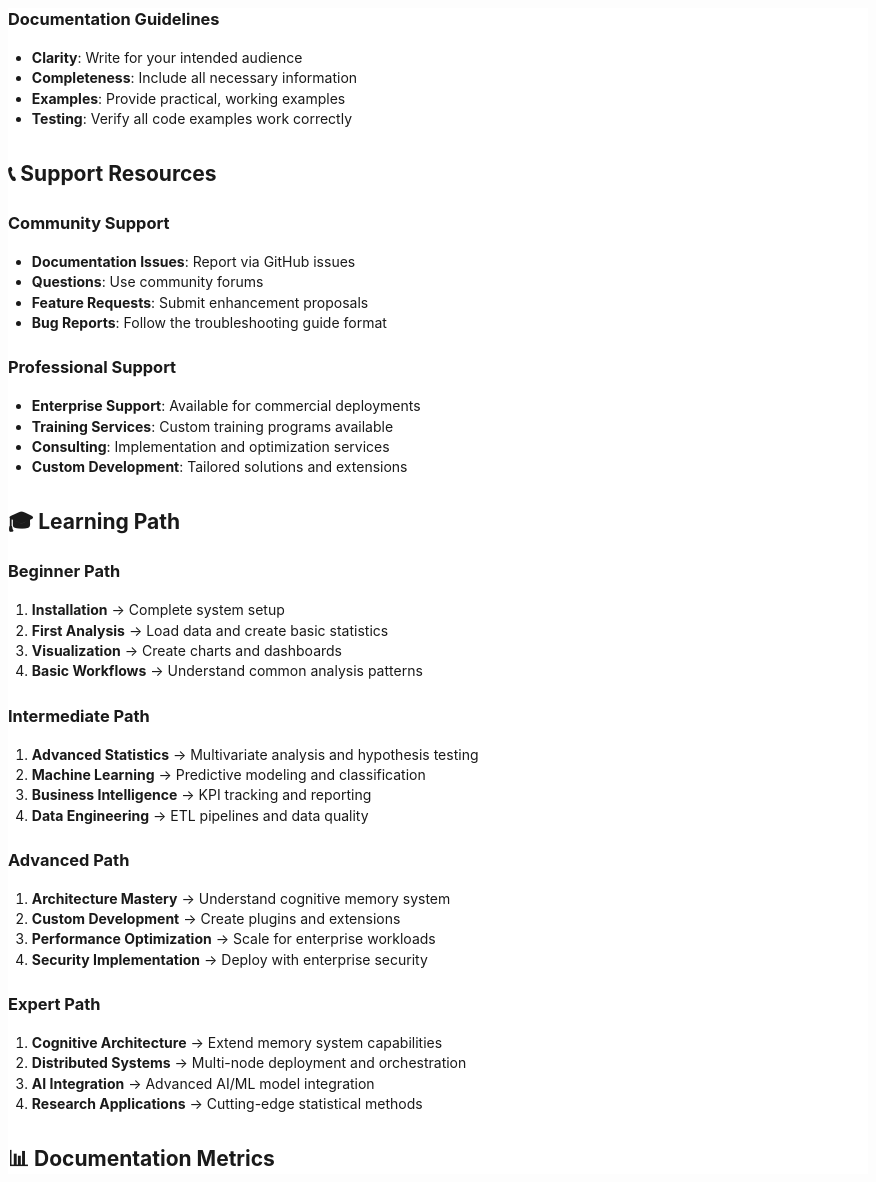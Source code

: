 ### Documentation Guidelines
- **Clarity**: Write for your intended audience
- **Completeness**: Include all necessary information
- **Examples**: Provide practical, working examples
- **Testing**: Verify all code examples work correctly

## 📞 Support Resources

### Community Support
- **Documentation Issues**: Report via GitHub issues
- **Questions**: Use community forums
- **Feature Requests**: Submit enhancement proposals
- **Bug Reports**: Follow the troubleshooting guide format

### Professional Support
- **Enterprise Support**: Available for commercial deployments
- **Training Services**: Custom training programs available
- **Consulting**: Implementation and optimization services
- **Custom Development**: Tailored solutions and extensions

## 🎓 Learning Path

### Beginner Path
1. **Installation** → Complete system setup
2. **First Analysis** → Load data and create basic statistics
3. **Visualization** → Create charts and dashboards
4. **Basic Workflows** → Understand common analysis patterns

### Intermediate Path
1. **Advanced Statistics** → Multivariate analysis and hypothesis testing
2. **Machine Learning** → Predictive modeling and classification
3. **Business Intelligence** → KPI tracking and reporting
4. **Data Engineering** → ETL pipelines and data quality

### Advanced Path
1. **Architecture Mastery** → Understand cognitive memory system
2. **Custom Development** → Create plugins and extensions
3. **Performance Optimization** → Scale for enterprise workloads
4. **Security Implementation** → Deploy with enterprise security

### Expert Path
1. **Cognitive Architecture** → Extend memory system capabilities
2. **Distributed Systems** → Multi-node deployment and orchestration
3. **AI Integration** → Advanced AI/ML model integration
4. **Research Applications** → Cutting-edge statistical methods

## 📊 Documentation Metrics
